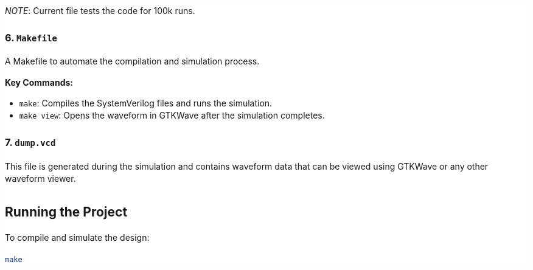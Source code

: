 *NOTE*: Current file tests the code for 100k runs.

### 6. `Makefile`
A Makefile to automate the compilation and simulation process.

**Key Commands:**
- `make`: Compiles the SystemVerilog files and runs the simulation.
- `make view`: Opens the waveform in GTKWave after the simulation completes.

### 7. `dump.vcd`
This file is generated during the simulation and contains waveform data that can be viewed using GTKWave or any other waveform viewer.

## Running the Project

To compile and simulate the design:

```bash
make
